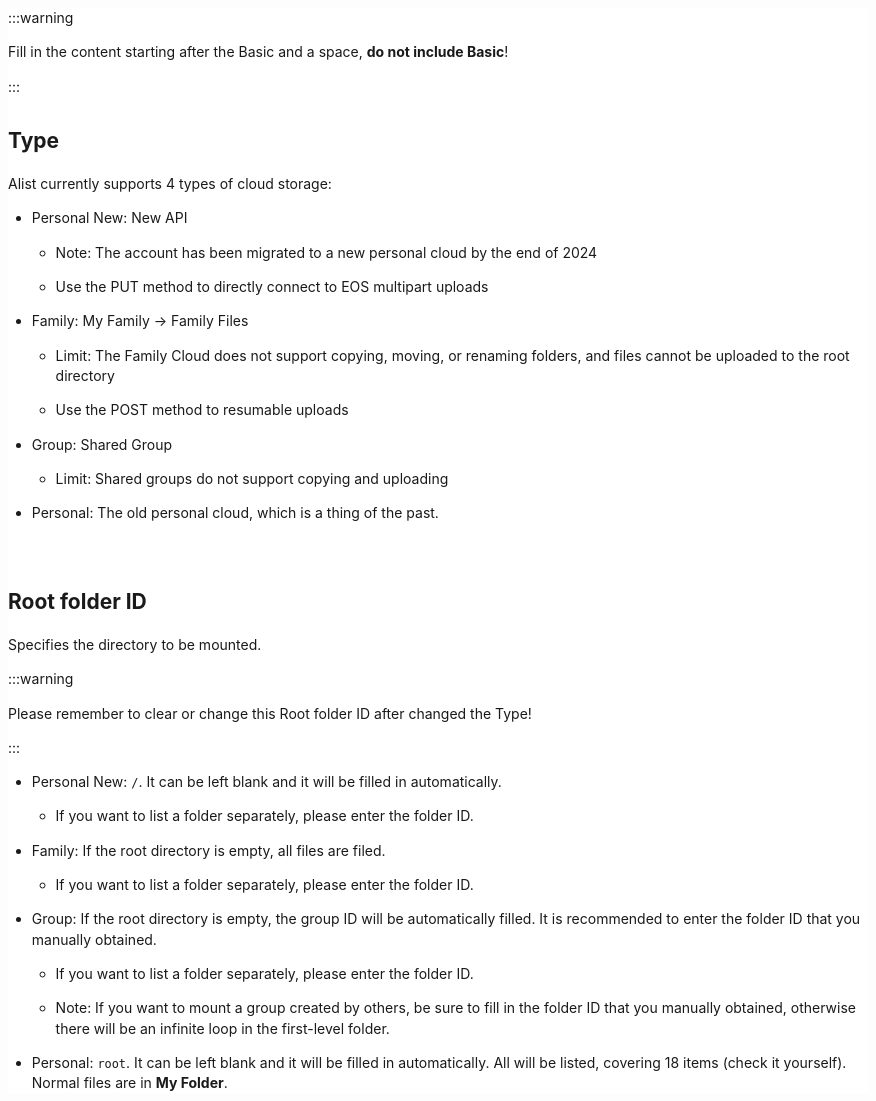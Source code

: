 :::warning

Fill in the content starting after the Basic and a space, **do not include Basic**!

:::

## **Type**

Alist currently supports 4 types of cloud storage:

- Personal New: New API

  - Note: The account has been migrated to a new personal cloud by the end of 2024

  - Use the PUT method to directly connect to EOS multipart uploads

- Family: My Family -> Family Files

  - Limit: The Family Cloud does not support copying, moving, or renaming folders, and files cannot be uploaded to the root directory

  - Use the POST method to resumable uploads

- Group: Shared Group

  - Limit: Shared groups do not support copying and uploading

- Personal: The old personal cloud, which is a thing of the past.

<br/>



## **Root folder ID**

Specifies the directory to be mounted.

:::warning

Please remember to clear or change this Root folder ID after changed the Type!

:::

- Personal New: `/`. It can be left blank and it will be filled in automatically.

  - If you want to list a folder separately, please enter the folder ID.

- Family: If the root directory is empty, all files are filed.

  - If you want to list a folder separately, please enter the folder ID.

- Group: If the root directory is empty, the group ID will be automatically filled. It is recommended to enter the folder ID that you manually obtained.

  - If you want to list a folder separately, please enter the folder ID.

  - Note: If you want to mount a group created by others, be sure to fill in the folder ID that you manually obtained, otherwise there will be an infinite loop in the first-level folder.

- Personal: `root`. It can be left blank and it will be filled in automatically. All will be listed, covering 18 items (check it yourself). Normal files are in **My Folder**.
